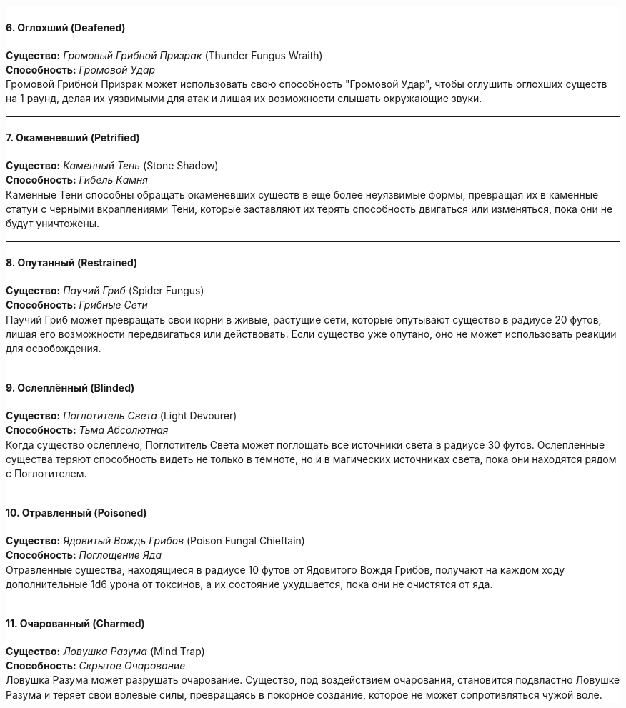 ***

#### 6. **Оглохший (Deafened)**

**Существо:** _Громовый Грибной Призрак_ (Thunder Fungus Wraith)\
**Способность:** _Громовой Удар_\
Громовой Грибной Призрак может использовать свою способность "Громовой Удар", чтобы оглушить оглохших существ на 1 раунд, делая их уязвимыми для атак и лишая их возможности слышать окружающие звуки.

***

#### 7. **Окаменевший (Petrified)**

**Существо:** _Каменный Тень_ (Stone Shadow)\
**Способность:** _Гибель Камня_\
Каменные Тени способны обращать окаменевших существ в еще более неуязвимые формы, превращая их в каменные статуи с черными вкраплениями Тени, которые заставляют их терять способность двигаться или изменяться, пока они не будут уничтожены.

***

#### 8. **Опутанный (Restrained)**

**Существо:** _Паучий Гриб_ (Spider Fungus)\
**Способность:** _Грибные Сети_\
Паучий Гриб может превращать свои корни в живые, растущие сети, которые опутывают существо в радиусе 20 футов, лишая его возможности передвигаться или действовать. Если существо уже опутано, оно не может использовать реакции для освобождения.

***

#### 9. **Ослеплённый (Blinded)**

**Существо:** _Поглотитель Света_ (Light Devourer)\
**Способность:** _Тьма Абсолютная_\
Когда существо ослеплено, Поглотитель Света может поглощать все источники света в радиусе 30 футов. Ослепленные существа теряют способность видеть не только в темноте, но и в магических источниках света, пока они находятся рядом с Поглотителем.

***

#### 10. **Отравленный (Poisoned)**

**Существо:** _Ядовитый Вождь Грибов_ (Poison Fungal Chieftain)\
**Способность:** _Поглощение Яда_\
Отравленные существа, находящиеся в радиусе 10 футов от Ядовитого Вождя Грибов, получают на каждом ходу дополнительные 1d6 урона от токсинов, а их состояние ухудшается, пока они не очистятся от яда.

***

#### 11. **Очарованный (Charmed)**

**Существо:** _Ловушка Разума_ (Mind Trap)\
**Способность:** _Скрытое Очарование_\
Ловушка Разума может разрушать очарование. Существо, под воздействием очарования, становится подвластно Ловушке Разума и теряет свои волевые силы, превращаясь в покорное создание, которое не может сопротивляться чужой воле.
